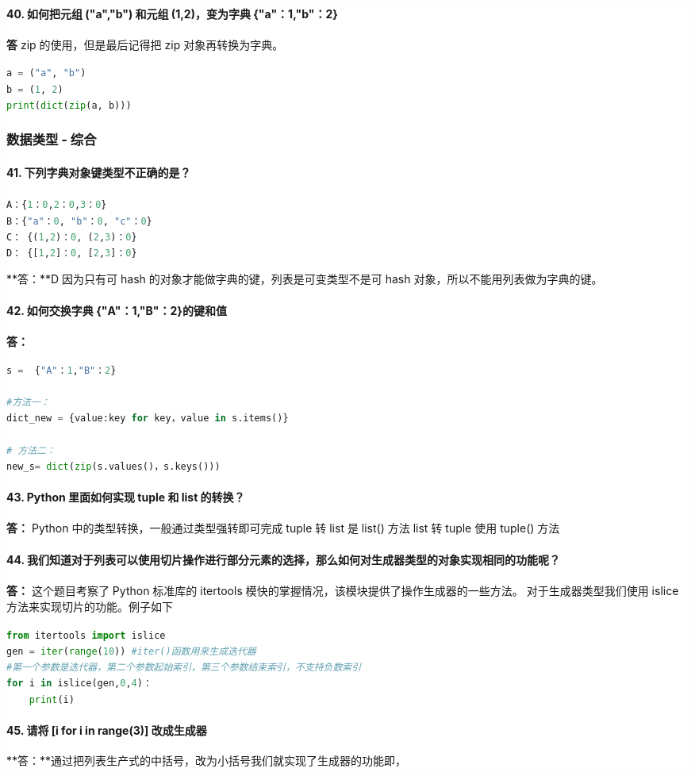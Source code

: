 #### 40. 如何把元组 ("a","b") 和元组 (1,2)，变为字典 {"a"：1,"b"：2}

**答** zip 的使用，但是最后记得把 zip 对象再转换为字典。

```python
a = ("a", "b")
b = (1, 2)
print(dict(zip(a, b)))
```



### 数据类型 - 综合

#### 41. 下列字典对象键类型不正确的是？

```python
A：{1：0,2：0,3：0}
B：{"a"：0, "b"：0, "c"：0}
C： {(1,2)：0, (2,3)：0}
D： {[1,2]：0, [2,3]：0}
```

**答：**D 因为只有可 hash 的对象才能做字典的键，列表是可变类型不是可 hash 对象，所以不能用列表做为字典的键。

#### 42. 如何交换字典 {"A"：1,"B"：2}的键和值

**答：**

```python
s =  {"A"：1,"B"：2}

#方法一：
dict_new = {value:key for key，value in s.items()}

# 方法二：
new_s= dict(zip(s.values()，s.keys()))
```

#### 43. Python 里面如何实现 tuple 和 list 的转换？

**答：** Python 中的类型转换，一般通过类型强转即可完成 tuple 转 list 是 list() 方法 list 转 tuple 使用 tuple() 方法

#### 44. 我们知道对于列表可以使用切片操作进行部分元素的选择，那么如何对生成器类型的对象实现相同的功能呢？

**答：** 这个题目考察了 Python 标准库的 itertools 模快的掌握情况，该模块提供了操作生成器的一些方法。 对于生成器类型我们使用 islice 方法来实现切片的功能。例子如下

```python
from itertools import islice
gen = iter(range(10)) #iter()函数用来生成迭代器
#第一个参数是迭代器，第二个参数起始索引，第三个参数结束索引，不支持负数索引
for i in islice(gen,0,4)： 
    print(i)
```

#### 45. 请将 [i for i in range(3)] 改成生成器

**答：**通过把列表生产式的中括号，改为小括号我们就实现了生成器的功能即，
